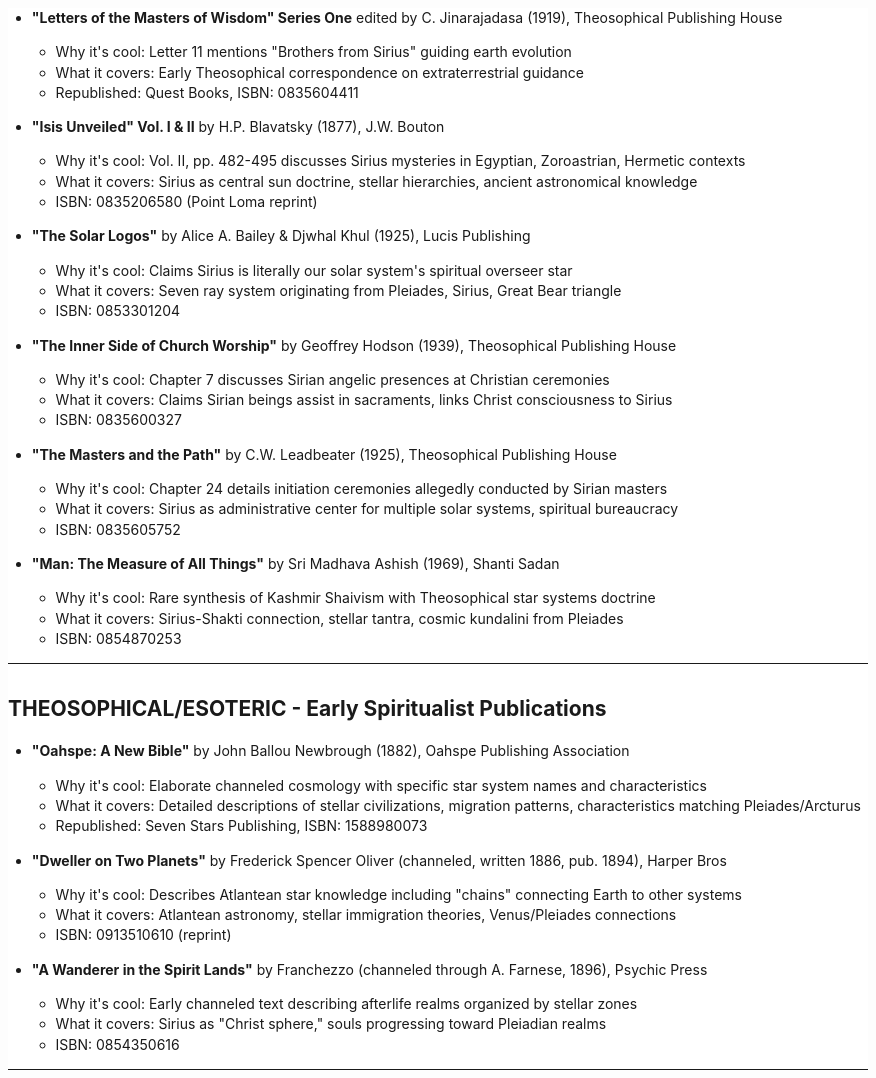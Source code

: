 - **"Letters of the Masters of Wisdom" Series One** edited by C. Jinarajadasa (1919), Theosophical Publishing House
  - Why it's cool: Letter 11 mentions "Brothers from Sirius" guiding earth evolution
  - What it covers: Early Theosophical correspondence on extraterrestrial guidance
  - Republished: Quest Books, ISBN: 0835604411

- **"Isis Unveiled" Vol. I & II** by H.P. Blavatsky (1877), J.W. Bouton
  - Why it's cool: Vol. II, pp. 482-495 discusses Sirius mysteries in Egyptian, Zoroastrian, Hermetic contexts
  - What it covers: Sirius as central sun doctrine, stellar hierarchies, ancient astronomical knowledge
  - ISBN: 0835206580 (Point Loma reprint)

- **"The Solar Logos"** by Alice A. Bailey & Djwhal Khul (1925), Lucis Publishing
  - Why it's cool: Claims Sirius is literally our solar system's spiritual overseer star
  - What it covers: Seven ray system originating from Pleiades, Sirius, Great Bear triangle
  - ISBN: 0853301204

- **"The Inner Side of Church Worship"** by Geoffrey Hodson (1939), Theosophical Publishing House
  - Why it's cool: Chapter 7 discusses Sirian angelic presences at Christian ceremonies
  - What it covers: Claims Sirian beings assist in sacraments, links Christ consciousness to Sirius
  - ISBN: 0835600327

- **"The Masters and the Path"** by C.W. Leadbeater (1925), Theosophical Publishing House
  - Why it's cool: Chapter 24 details initiation ceremonies allegedly conducted by Sirian masters
  - What it covers: Sirius as administrative center for multiple solar systems, spiritual bureaucracy
  - ISBN: 0835605752

- **"Man: The Measure of All Things"** by Sri Madhava Ashish (1969), Shanti Sadan
  - Why it's cool: Rare synthesis of Kashmir Shaivism with Theosophical star systems doctrine
  - What it covers: Sirius-Shakti connection, stellar tantra, cosmic kundalini from Pleiades
  - ISBN: 0854870253

---

## **THEOSOPHICAL/ESOTERIC - Early Spiritualist Publications**

- **"Oahspe: A New Bible"** by John Ballou Newbrough (1882), Oahspe Publishing Association
  - Why it's cool: Elaborate channeled cosmology with specific star system names and characteristics
  - What it covers: Detailed descriptions of stellar civilizations, migration patterns, characteristics matching Pleiades/Arcturus
  - Republished: Seven Stars Publishing, ISBN: 1588980073

- **"Dweller on Two Planets"** by Frederick Spencer Oliver (channeled, written 1886, pub. 1894), Harper Bros
  - Why it's cool: Describes Atlantean star knowledge including "chains" connecting Earth to other systems
  - What it covers: Atlantean astronomy, stellar immigration theories, Venus/Pleiades connections
  - ISBN: 0913510610 (reprint)

- **"A Wanderer in the Spirit Lands"** by Franchezzo (channeled through A. Farnese, 1896), Psychic Press
  - Why it's cool: Early channeled text describing afterlife realms organized by stellar zones
  - What it covers: Sirius as "Christ sphere," souls progressing toward Pleiadian realms
  - ISBN: 0854350616

---
